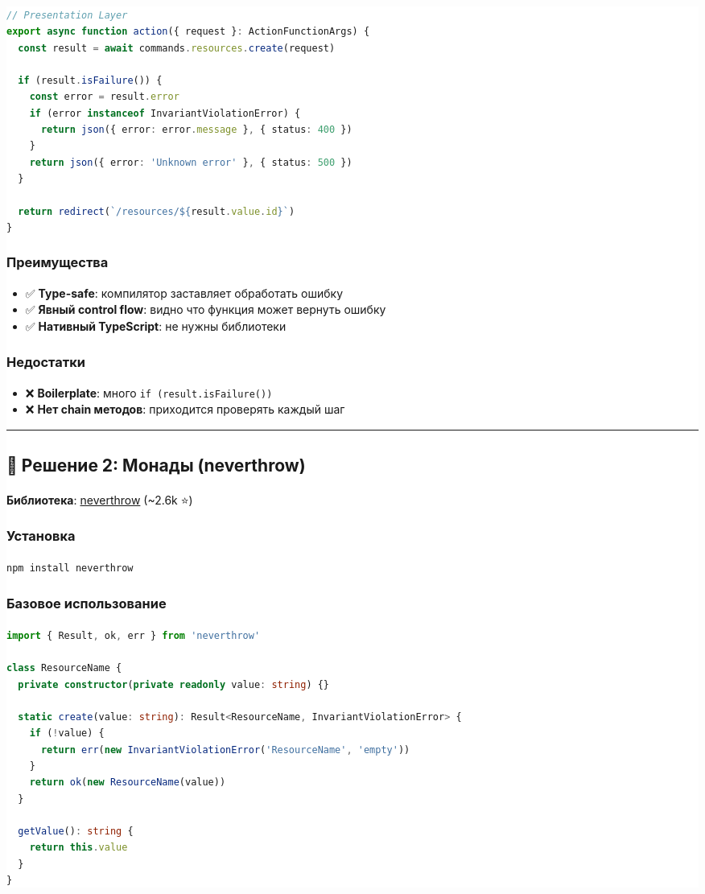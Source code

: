 ```typescript
// Presentation Layer
export async function action({ request }: ActionFunctionArgs) {
  const result = await commands.resources.create(request)
  
  if (result.isFailure()) {
    const error = result.error
    if (error instanceof InvariantViolationError) {
      return json({ error: error.message }, { status: 400 })
    }
    return json({ error: 'Unknown error' }, { status: 500 })
  }
  
  return redirect(`/resources/${result.value.id}`)
}
```

### Преимущества
- ✅ **Type-safe**: компилятор заставляет обработать ошибку
- ✅ **Явный control flow**: видно что функция может вернуть ошибку
- ✅ **Нативный TypeScript**: не нужны библиотеки

### Недостатки
- ❌ **Boilerplate**: много `if (result.isFailure())`
- ❌ **Нет chain методов**: приходится проверять каждый шаг

---

## 🎯 Решение 2: Монады (neverthrow)

**Библиотека**: [neverthrow](https://github.com/supermacro/neverthrow) (~2.6k ⭐)

### Установка

```bash
npm install neverthrow
```

### Базовое использование

```typescript
import { Result, ok, err } from 'neverthrow'

class ResourceName {
  private constructor(private readonly value: string) {}
  
  static create(value: string): Result<ResourceName, InvariantViolationError> {
    if (!value) {
      return err(new InvariantViolationError('ResourceName', 'empty'))
    }
    return ok(new ResourceName(value))
  }
  
  getValue(): string {
    return this.value
  }
}
```
